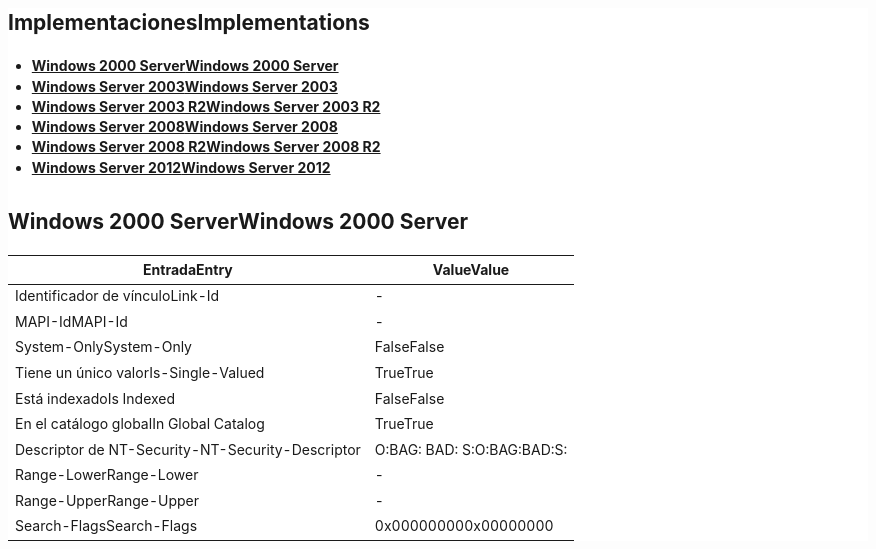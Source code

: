 

## <a name="implementations"></a><span data-ttu-id="9e13f-123">Implementaciones</span><span class="sxs-lookup"><span data-stu-id="9e13f-123">Implementations</span></span>

-   [<span data-ttu-id="9e13f-124">**Windows 2000 Server**</span><span class="sxs-lookup"><span data-stu-id="9e13f-124">**Windows 2000 Server**</span></span>](#windows-2000-server)
-   [<span data-ttu-id="9e13f-125">**Windows Server 2003**</span><span class="sxs-lookup"><span data-stu-id="9e13f-125">**Windows Server 2003**</span></span>](#windows-server-2003)
-   [<span data-ttu-id="9e13f-126">**Windows Server 2003 R2**</span><span class="sxs-lookup"><span data-stu-id="9e13f-126">**Windows Server 2003 R2**</span></span>](#windows-server-2003-r2)
-   [<span data-ttu-id="9e13f-127">**Windows Server 2008**</span><span class="sxs-lookup"><span data-stu-id="9e13f-127">**Windows Server 2008**</span></span>](#windows-server-2008)
-   [<span data-ttu-id="9e13f-128">**Windows Server 2008 R2**</span><span class="sxs-lookup"><span data-stu-id="9e13f-128">**Windows Server 2008 R2**</span></span>](#windows-server-2008-r2)
-   [<span data-ttu-id="9e13f-129">**Windows Server 2012**</span><span class="sxs-lookup"><span data-stu-id="9e13f-129">**Windows Server 2012**</span></span>](#windows-server-2012)

## <a name="windows-2000-server"></a><span data-ttu-id="9e13f-130">Windows 2000 Server</span><span class="sxs-lookup"><span data-stu-id="9e13f-130">Windows 2000 Server</span></span>



| <span data-ttu-id="9e13f-131">Entrada</span><span class="sxs-lookup"><span data-stu-id="9e13f-131">Entry</span></span> | <span data-ttu-id="9e13f-132">Value</span><span class="sxs-lookup"><span data-stu-id="9e13f-132">Value</span></span> |
|------------------------|-------------------------------------------------------------------------------------------------------------------------------------------------------------------|
| <span data-ttu-id="9e13f-133">Identificador de vínculo</span><span class="sxs-lookup"><span data-stu-id="9e13f-133">Link-Id</span></span>                | \-                                                                                                                                                                |
| <span data-ttu-id="9e13f-134">MAPI-Id</span><span class="sxs-lookup"><span data-stu-id="9e13f-134">MAPI-Id</span></span>                | \-                                                                                                                                                                |
| <span data-ttu-id="9e13f-135">System-Only</span><span class="sxs-lookup"><span data-stu-id="9e13f-135">System-Only</span></span>            | <span data-ttu-id="9e13f-136">False</span><span class="sxs-lookup"><span data-stu-id="9e13f-136">False</span></span>                                                                                                                                                             |
| <span data-ttu-id="9e13f-137">Tiene un único valor</span><span class="sxs-lookup"><span data-stu-id="9e13f-137">Is-Single-Valued</span></span>       | <span data-ttu-id="9e13f-138">True</span><span class="sxs-lookup"><span data-stu-id="9e13f-138">True</span></span>                                                                                                                                                              |
| <span data-ttu-id="9e13f-139">Está indexado</span><span class="sxs-lookup"><span data-stu-id="9e13f-139">Is Indexed</span></span>             | <span data-ttu-id="9e13f-140">False</span><span class="sxs-lookup"><span data-stu-id="9e13f-140">False</span></span>                                                                                                                                                             |
| <span data-ttu-id="9e13f-141">En el catálogo global</span><span class="sxs-lookup"><span data-stu-id="9e13f-141">In Global Catalog</span></span>      | <span data-ttu-id="9e13f-142">True</span><span class="sxs-lookup"><span data-stu-id="9e13f-142">True</span></span>                                                                                                                                                              |
| <span data-ttu-id="9e13f-143">Descriptor de NT-Security-</span><span class="sxs-lookup"><span data-stu-id="9e13f-143">NT-Security-Descriptor</span></span> | <span data-ttu-id="9e13f-144">O:BAG: BAD: S:</span><span class="sxs-lookup"><span data-stu-id="9e13f-144">O:BAG:BAD:S:</span></span>                                                                                                                                                      |
| <span data-ttu-id="9e13f-145">Range-Lower</span><span class="sxs-lookup"><span data-stu-id="9e13f-145">Range-Lower</span></span>            | \-                                                                                                                                                                |
| <span data-ttu-id="9e13f-146">Range-Upper</span><span class="sxs-lookup"><span data-stu-id="9e13f-146">Range-Upper</span></span>            | \-                                                                                                                                                                |
| <span data-ttu-id="9e13f-147">Search-Flags</span><span class="sxs-lookup"><span data-stu-id="9e13f-147">Search-Flags</span></span>           | <span data-ttu-id="9e13f-148">0x00000000</span><span class="sxs-lookup"><span data-stu-id="9e13f-148">0x00000000</span></span>                                                                                                                                                        |